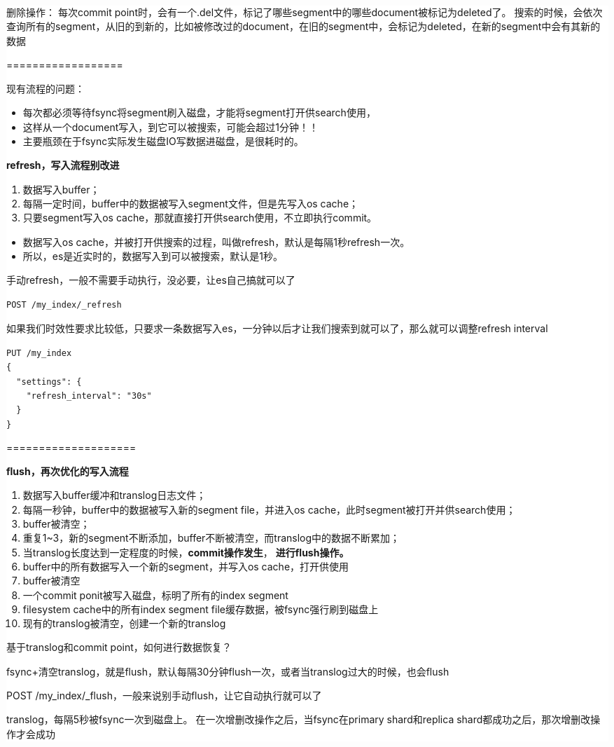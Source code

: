 删除操作：
每次commit point时，会有一个.del文件，标记了哪些segment中的哪些document被标记为deleted了。
搜索的时候，会依次查询所有的segment，从旧的到新的，比如被修改过的document，在旧的segment中，会标记为deleted，在新的segment中会有其新的数据

==================

现有流程的问题：
* 每次都必须等待fsync将segment刷入磁盘，才能将segment打开供search使用，
* 这样从一个document写入，到它可以被搜索，可能会超过1分钟！！
* 主要瓶颈在于fsync实际发生磁盘IO写数据进磁盘，是很耗时的。

**refresh，写入流程别改进**
1. 数据写入buffer；
2. 每隔一定时间，buffer中的数据被写入segment文件，但是先写入os cache；
3. 只要segment写入os cache，那就直接打开供search使用，不立即执行commit。

* 数据写入os cache，并被打开供搜索的过程，叫做refresh，默认是每隔1秒refresh一次。
* 所以，es是近实时的，数据写入到可以被搜索，默认是1秒。

手动refresh，一般不需要手动执行，没必要，让es自己搞就可以了
```
POST /my_index/_refresh
```
如果我们时效性要求比较低，只要求一条数据写入es，一分钟以后才让我们搜索到就可以了，那么就可以调整refresh interval
```
PUT /my_index
{
  "settings": {
    "refresh_interval": "30s" 
  }
}
```


====================

**flush，再次优化的写入流程**

1. 数据写入buffer缓冲和translog日志文件；
2. 每隔一秒钟，buffer中的数据被写入新的segment file，并进入os cache，此时segment被打开并供search使用；
3. buffer被清空；
4. 重复1~3，新的segment不断添加，buffer不断被清空，而translog中的数据不断累加；
5. 当translog长度达到一定程度的时候，**commit操作发生**， **进行flush操作。**
  1. buffer中的所有数据写入一个新的segment，并写入os cache，打开供使用
  2. buffer被清空
  3. 一个commit ponit被写入磁盘，标明了所有的index segment
  4. filesystem cache中的所有index segment file缓存数据，被fsync强行刷到磁盘上
  5. 现有的translog被清空，创建一个新的translog

基于translog和commit point，如何进行数据恢复？

fsync+清空translog，就是flush，默认每隔30分钟flush一次，或者当translog过大的时候，也会flush

POST /my_index/_flush，一般来说别手动flush，让它自动执行就可以了

translog，每隔5秒被fsync一次到磁盘上。
在一次增删改操作之后，当fsync在primary shard和replica shard都成功之后，那次增删改操作才会成功

